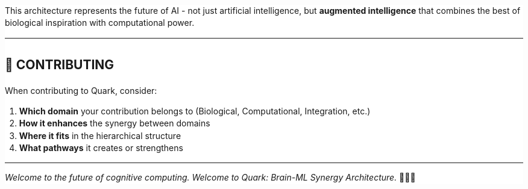 This architecture represents the future of AI - not just artificial intelligence, but **augmented intelligence** that combines the best of biological inspiration with computational power.

---

## 🤝 CONTRIBUTING

When contributing to Quark, consider:
1. **Which domain** your contribution belongs to (Biological, Computational, Integration, etc.)
2. **How it enhances** the synergy between domains
3. **Where it fits** in the hierarchical structure
4. **What pathways** it creates or strengthens

---

*Welcome to the future of cognitive computing. Welcome to Quark: Brain-ML Synergy Architecture.* 🧠🤖✨
